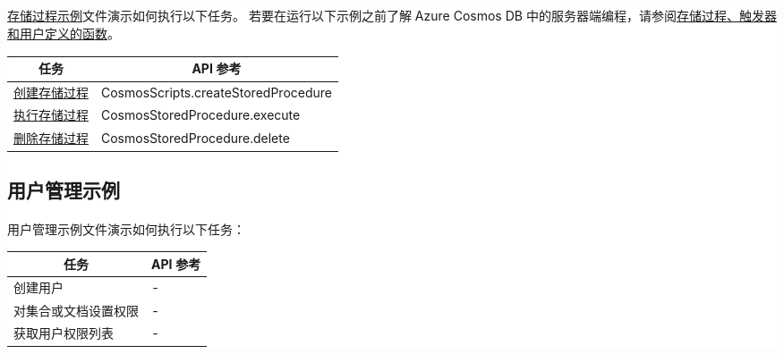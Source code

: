 [存储过程示例](https://github.com/Azure-Samples/azure-cosmos-java-sql-api-samples/blob/master/src/main/java/com/azure/cosmos/examples/storedprocedure/sync/SampleStoredProcedure.java)文件演示如何执行以下任务。 若要在运行以下示例之前了解 Azure Cosmos DB 中的服务器端编程，请参阅[存储过程、触发器和用户定义的函数](stored-procedures-triggers-udfs.md)。

| 任务 | API 参考 |
| --- | --- |
| [创建存储过程](https://github.com/Azure-Samples/azure-cosmos-java-sql-api-samples/blob/master/src/main/java/com/azure/cosmos/examples/storedprocedure/sync/SampleStoredProcedure.java#L132-L151) | CosmosScripts.createStoredProcedure |
| [执行存储过程](https://github.com/Azure-Samples/azure-cosmos-java-sql-api-samples/blob/master/src/main/java/com/azure/cosmos/examples/storedprocedure/sync/SampleStoredProcedure.java#L167-L181) | CosmosStoredProcedure.execute |
| [删除存储过程](https://github.com/Azure-Samples/azure-cosmos-java-sql-api-samples/blob/master/src/main/java/com/azure/cosmos/examples/storedprocedure/sync/SampleStoredProcedure.java#L183-L193) | CosmosStoredProcedure.delete |

## <a name="user-management-examples"></a>用户管理示例
用户管理示例文件演示如何执行以下任务：

| 任务 | API 参考 |
| --- | --- |
| 创建用户 | - |
| 对集合或文档设置权限 | - |
| 获取用户权限列表 |- |

